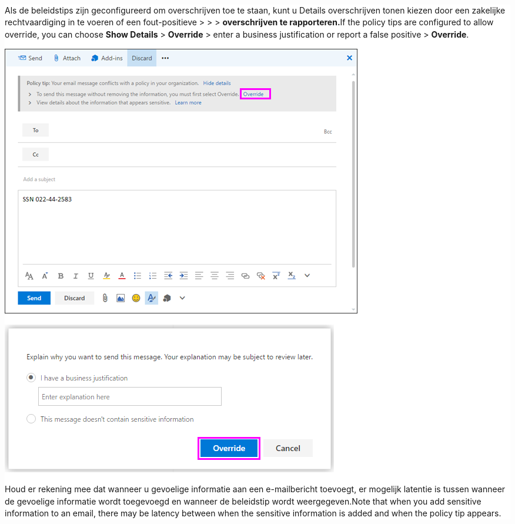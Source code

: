 <span data-ttu-id="f87c5-249">Als de beleidstips zijn geconfigureerd om overschrijven  toe te staan, kunt u Details overschrijven tonen kiezen door een zakelijke rechtvaardiging in te voeren of een fout-positieve \>  \> \> **overschrijven te rapporteren.**</span><span class="sxs-lookup"><span data-stu-id="f87c5-249">If the policy tips are configured to allow override, you can choose **Show Details** \> **Override** \> enter a business justification or report a false positive \> **Override**.</span></span>
  
![Beleidstip in bericht uitgebreid om optie Overschrijven weer te geven](../media/28bfb997-48a6-41f0-8682-d5e62488458a.png)
  
![Dialoogvenster Beleidstip waarin u de beleidstip kunt overschrijven](../media/f97e836c-04bd-44b4-aec6-ed9526ea31f8.png)
  
<span data-ttu-id="f87c5-252">Houd er rekening mee dat wanneer u gevoelige informatie aan een e-mailbericht toevoegt, er mogelijk latentie is tussen wanneer de gevoelige informatie wordt toegevoegd en wanneer de beleidstip wordt weergegeven.</span><span class="sxs-lookup"><span data-stu-id="f87c5-252">Note that when you add sensitive information to an email, there may be latency between when the sensitive information is added and when the policy tip appears.</span></span>
